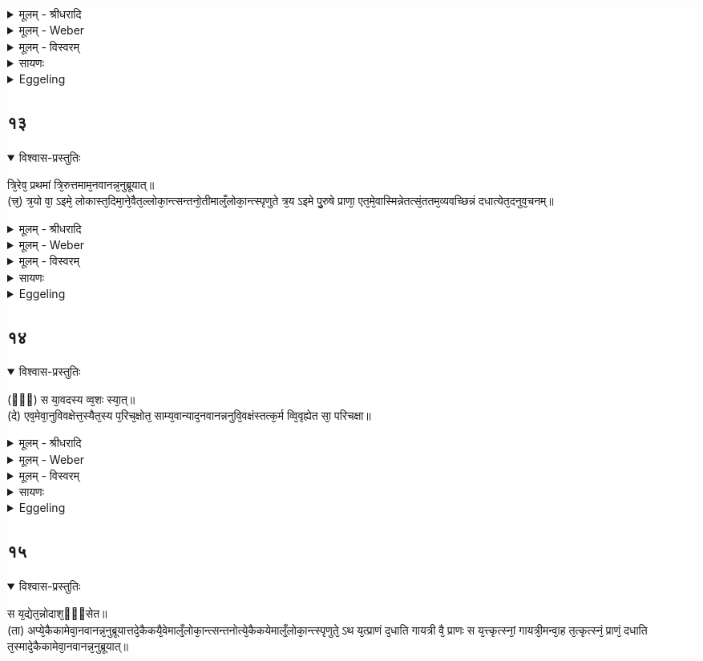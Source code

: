 <details><summary>मूलम् - श्रीधरादि</summary></details>

<details><summary>मूलम् - Weber</summary></details>

<details><summary>मूलम् - विस्वरम्</summary></details>

<details><summary>सायणः</summary></details>

<details><summary>Eggeling</summary></details>


## १३


<details open><summary>विश्वास-प्रस्तुतिः</summary>

त्रि᳘रेव᳘ प्रथमां त्रि᳘रुत्तमाम᳘नवानन्न᳘नुब्रूयात्॥  
(त्त्र᳘) त्र᳘यो वा᳘ ऽइमे᳘ लोकास्त᳘दिमा᳘ने᳘वैत᳘ल्लोका᳘न्त्सन्तनो᳘तीमाल्ँ᳘लोका᳘न्त्स्पृणुते त्र᳘य ऽइमे पु᳘रुषे प्राणा᳘ एत᳘मे᳘वास्मिन्नेतत्सं᳘ततम᳘व्यवच्छिन्नं दधात्येत᳘दनुव᳘चनम्॥
</details>

<details><summary>मूलम् - श्रीधरादि</summary></details>

<details><summary>मूलम् - Weber</summary></details>

<details><summary>मूलम् - विस्वरम्</summary></details>

<details><summary>सायणः</summary></details>

<details><summary>Eggeling</summary></details>


## १४


<details open><summary>विश्वास-प्रस्तुतिः</summary>

(ᳫँ᳭) स या᳘वदस्य व्व᳘शः स्या᳘त्॥  
(दे) एव᳘मेवा᳘नुविवक्षेत्त᳘स्यैत᳘स्य प᳘रिच᳘क्षोत᳘ साम्य᳘वान्याद᳘नवानन्ननुवि᳘वक्षंस्तत्क᳘र्म व्वि᳘वृह्येत सा᳘ परिचक्षा॥
</details>

<details><summary>मूलम् - श्रीधरादि</summary></details>

<details><summary>मूलम् - Weber</summary></details>

<details><summary>मूलम् - विस्वरम्</summary></details>

<details><summary>सायणः</summary></details>

<details><summary>Eggeling</summary></details>


## १५


<details open><summary>विश्वास-प्रस्तुतिः</summary>

स य᳘द्येत᳘न्नोदाश᳘ᳫँ᳘सेत॥  
(ता) अप्ये᳘कैकामेवा᳘नवानन्न᳘नुब्रूयात्तदे᳘कैकयै᳘वेमाल्ँ᳘लोका᳘न्त्सन्तनोत्ये᳘कैकयेमाल्ँ᳘लोका᳘न्त्स्पृणुते᳘ ऽथ य᳘त्प्राणं द᳘धाति गायत्री वै᳘ प्राणः स य᳘त्त्कृत्स्नां᳘ गायत्री᳘मन्वा᳘ह त᳘त्कृत्स्नं᳘ प्राणं᳘ दधाति त᳘स्मादे᳘कैकामेवा᳘नवानन्न᳘नुब्रूयात्॥
</details>
